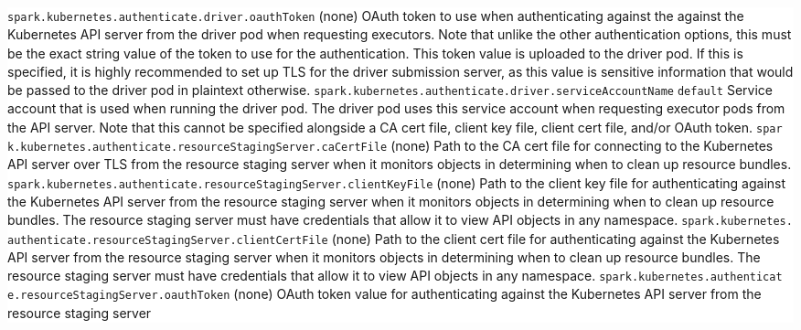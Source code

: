 <tr>
  <td><code>spark.kubernetes.authenticate.driver.oauthToken</code></td>
  <td>(none)</td>
  <td>
    OAuth token to use when authenticating against the against the Kubernetes API server from the driver pod when
    requesting executors. Note that unlike the other authentication options, this must be the exact string value of
    the token to use for the authentication. This token value is uploaded to the driver pod. If this is specified, it is
    highly recommended to set up TLS for the driver submission server, as this value is sensitive information that would
    be passed to the driver pod in plaintext otherwise.
  </td>
</tr>
<tr>
  <td><code>spark.kubernetes.authenticate.driver.serviceAccountName</code></td>
  <td><code>default</code></td>
  <td>
    Service account that is used when running the driver pod. The driver pod uses this service account when requesting
    executor pods from the API server. Note that this cannot be specified alongside a CA cert file, client key file,
    client cert file, and/or OAuth token.
  </td>
</tr>
<tr>
  <td><code>spark.kubernetes.authenticate.resourceStagingServer.caCertFile</code></td>
  <td>(none)</td>
  <td>
    Path to the CA cert file for connecting to the Kubernetes API server over TLS from the resource staging server when
    it monitors objects in determining when to clean up resource bundles.
  </td>
</tr>
<tr>
  <td><code>spark.kubernetes.authenticate.resourceStagingServer.clientKeyFile</code></td>
  <td>(none)</td>
  <td>
    Path to the client key file for authenticating against the Kubernetes API server from the resource staging server
    when it monitors objects in determining when to clean up resource bundles. The resource staging server must have
    credentials that allow it to view API objects in any namespace.
  </td>
</tr>
<tr>
  <td><code>spark.kubernetes.authenticate.resourceStagingServer.clientCertFile</code></td>
  <td>(none)</td>
  <td>
    Path to the client cert file for authenticating against the Kubernetes API server from the resource staging server
    when it monitors objects in determining when to clean up resource bundles. The resource staging server must have
    credentials that allow it to view API objects in any namespace.
  </td>
</tr>
<tr>
  <td><code>spark.kubernetes.authenticate.resourceStagingServer.oauthToken</code></td>
  <td>(none)</td>
  <td>
    OAuth token value for authenticating against the Kubernetes API server from the resource staging server